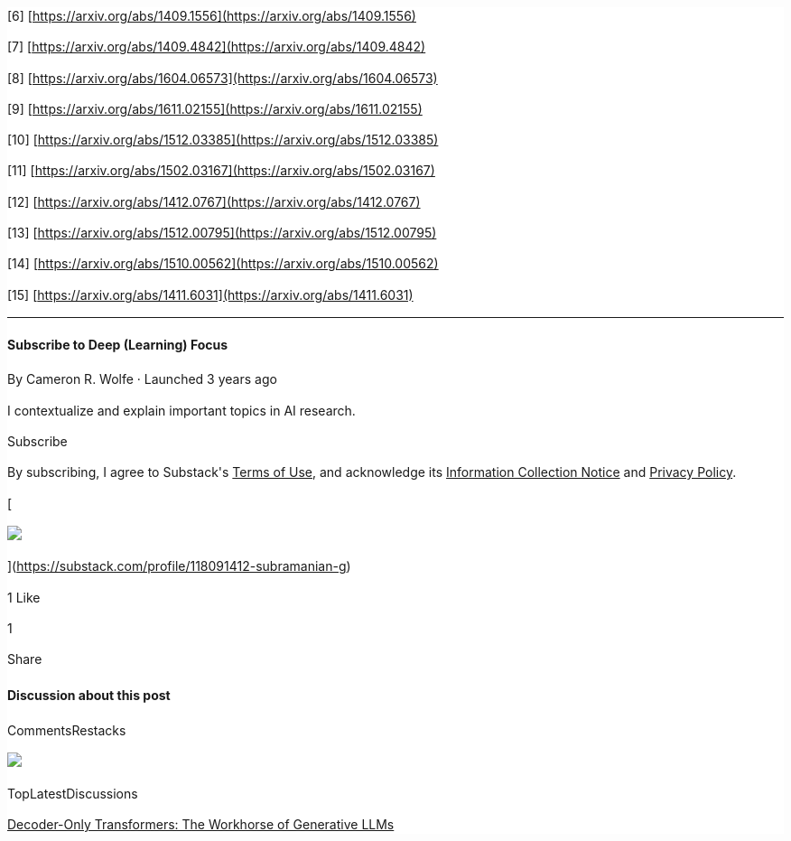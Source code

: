[6] [https://arxiv.org/abs/1409.1556](https://arxiv.org/abs/1409.1556)

[7] [https://arxiv.org/abs/1409.4842](https://arxiv.org/abs/1409.4842)

[8] [https://arxiv.org/abs/1604.06573](https://arxiv.org/abs/1604.06573)

[9] [https://arxiv.org/abs/1611.02155](https://arxiv.org/abs/1611.02155)

[10] [https://arxiv.org/abs/1512.03385](https://arxiv.org/abs/1512.03385)

[11] [https://arxiv.org/abs/1502.03167](https://arxiv.org/abs/1502.03167)

[12] [https://arxiv.org/abs/1412.0767](https://arxiv.org/abs/1412.0767)

[13] [https://arxiv.org/abs/1512.00795](https://arxiv.org/abs/1512.00795)

[14] [https://arxiv.org/abs/1510.00562](https://arxiv.org/abs/1510.00562)

[15] [https://arxiv.org/abs/1411.6031](https://arxiv.org/abs/1411.6031)

---

#### Subscribe to Deep (Learning) Focus

By Cameron R. Wolfe · Launched 3 years ago

I contextualize and explain important topics in AI research.

Subscribe

By subscribing, I agree to Substack's [Terms of Use](https://substack.com/tos), and acknowledge its [Information Collection Notice](https://substack.com/ccpa#personal-data-collected) and [Privacy Policy](https://substack.com/privacy).

[

![](https://substackcdn.com/image/fetch/w_32,h_32,c_fill,f_auto,q_auto:good,fl_progressive:steep/https%3A%2F%2Fsubstack.com%2Fimg%2Favatars%2Forange.png)



](https://substack.com/profile/118091412-subramanian-g)

1 Like

[](https://substack.com/note/p-73746322/restacks?utm_source=substack&utm_content=facepile-restacks)

1

[](https://cameronrwolfe.substack.com/p/deep-learning-on-video-part-two-the-rise-of-two-stream-architectures-f830d5c655d0/comments)

Share

#### Discussion about this post

CommentsRestacks

![](https://substackcdn.com/image/fetch/w_32,h_32,c_fill,f_auto,q_auto:good,fl_progressive:steep/https%3A%2F%2Fsubstack.com%2Fimg%2Favatars%2Fdefault-light.png)

TopLatestDiscussions

[Decoder-Only Transformers: The Workhorse of Generative LLMs](https://cameronrwolfe.substack.com/p/decoder-only-transformers-the-workhorse)
